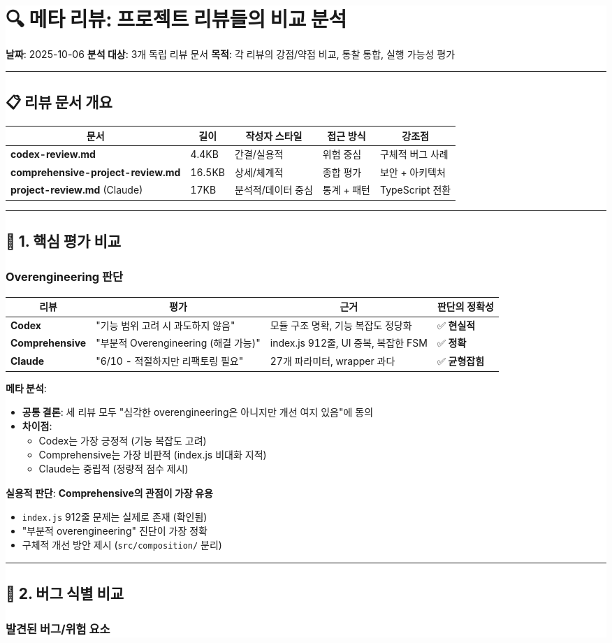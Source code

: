 # 🔍 메타 리뷰: 프로젝트 리뷰들의 비교 분석

**날짜**: 2025-10-06
**분석 대상**: 3개 독립 리뷰 문서
**목적**: 각 리뷰의 강점/약점 비교, 통찰 통합, 실행 가능성 평가

---

## 📋 리뷰 문서 개요

| 문서 | 길이 | 작성자 스타일 | 접근 방식 | 강조점 |
|------|------|--------------|----------|--------|
| **codex-review.md** | 4.4KB | 간결/실용적 | 위험 중심 | 구체적 버그 사례 |
| **comprehensive-project-review.md** | 16.5KB | 상세/체계적 | 종합 평가 | 보안 + 아키텍처 |
| **project-review.md** (Claude) | 17KB | 분석적/데이터 중심 | 통계 + 패턴 | TypeScript 전환 |

---

## 🎯 1. 핵심 평가 비교

### Overengineering 판단

| 리뷰 | 평가 | 근거 | 판단의 정확성 |
|------|------|------|--------------|
| **Codex** | "기능 범위 고려 시 과도하지 않음" | 모듈 구조 명확, 기능 복잡도 정당화 | ✅ **현실적** |
| **Comprehensive** | "부분적 Overengineering (해결 가능)" | index.js 912줄, UI 중복, 복잡한 FSM | ✅ **정확** |
| **Claude** | "6/10 - 적절하지만 리팩토링 필요" | 27개 파라미터, wrapper 과다 | ✅ **균형잡힘** |

**메타 분석**:
- **공통 결론**: 세 리뷰 모두 "심각한 overengineering은 아니지만 개선 여지 있음"에 동의
- **차이점**:
  - Codex는 가장 긍정적 (기능 복잡도 고려)
  - Comprehensive는 가장 비판적 (index.js 비대화 지적)
  - Claude는 중립적 (정량적 점수 제시)

**실용적 판단**: **Comprehensive의 관점이 가장 유용**
- `index.js` 912줄 문제는 실제로 존재 (확인됨)
- "부분적 overengineering" 진단이 가장 정확
- 구체적 개선 방안 제시 (`src/composition/` 분리)

---

## 🐛 2. 버그 식별 비교

### 발견된 버그/위험 요소
